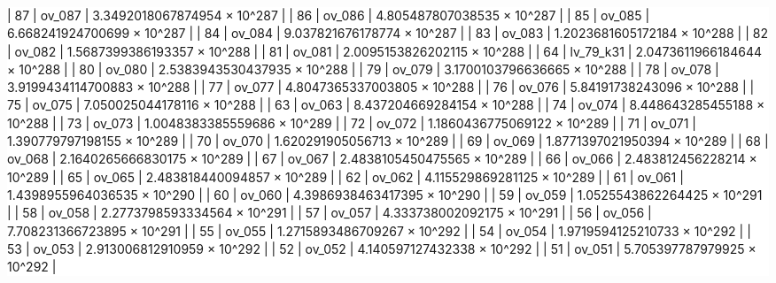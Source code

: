 | 87 | ov_087 | 3.3492018067874954 × 10^287 |
| 86 | ov_086 | 4.805487807038535 × 10^287 |
| 85 | ov_085 | 6.668241924700699 × 10^287 |
| 84 | ov_084 | 9.037821676178774 × 10^287 |
| 83 | ov_083 | 1.2023681605172184 × 10^288 |
| 82 | ov_082 | 1.5687399386193357 × 10^288 |
| 81 | ov_081 | 2.0095153826202115 × 10^288 |
| 64 | lv_79_k31 | 2.0473611966184644 × 10^288 |
| 80 | ov_080 | 2.5383943530437935 × 10^288 |
| 79 | ov_079 | 3.1700103796636665 × 10^288 |
| 78 | ov_078 | 3.9199434114700883 × 10^288 |
| 77 | ov_077 | 4.8047365337003805 × 10^288 |
| 76 | ov_076 | 5.84191738243096 × 10^288 |
| 75 | ov_075 | 7.050025044178116 × 10^288 |
| 63 | ov_063 | 8.437204669284154 × 10^288 |
| 74 | ov_074 | 8.448643285455188 × 10^288 |
| 73 | ov_073 | 1.0048383385559686 × 10^289 |
| 72 | ov_072 | 1.1860436775069122 × 10^289 |
| 71 | ov_071 | 1.390779797198155 × 10^289 |
| 70 | ov_070 | 1.620291905056713 × 10^289 |
| 69 | ov_069 | 1.8771397021950394 × 10^289 |
| 68 | ov_068 | 2.1640265666830175 × 10^289 |
| 67 | ov_067 | 2.4838105450475565 × 10^289 |
| 66 | ov_066 | 2.483812456228214 × 10^289 |
| 65 | ov_065 | 2.483818440094857 × 10^289 |
| 62 | ov_062 | 4.115529869281125 × 10^289 |
| 61 | ov_061 | 1.4398955964036535 × 10^290 |
| 60 | ov_060 | 4.3986938463417395 × 10^290 |
| 59 | ov_059 | 1.0525543862264425 × 10^291 |
| 58 | ov_058 | 2.2773798593334564 × 10^291 |
| 57 | ov_057 | 4.333738002092175 × 10^291 |
| 56 | ov_056 | 7.708231366723895 × 10^291 |
| 55 | ov_055 | 1.2715893486709267 × 10^292 |
| 54 | ov_054 | 1.9719594125210733 × 10^292 |
| 53 | ov_053 | 2.913006812910959 × 10^292 |
| 52 | ov_052 | 4.140597127432338 × 10^292 |
| 51 | ov_051 | 5.705397787979925 × 10^292 |